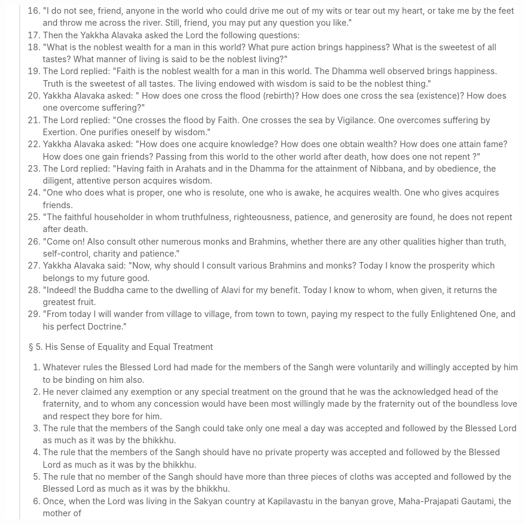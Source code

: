 >  16. "I do not see, friend, anyone in the world who could drive me
> out of my wits or tear out my heart, or take me by the feet and throw
> me across the river. Still, friend, you may put any question you
> like."  
>  17. Then the Yakkha Alavaka asked the Lord the following
> questions:  
>  18. "What is the noblest wealth for a man in this world? What pure
> action brings happiness? What is the sweetest of all tastes? What
> manner of living is said to be the noblest living?"  
>  19. The Lord replied: "Faith is the noblest wealth for a man in
> this world. The Dhamma well observed brings happiness. Truth is the
> sweetest of all tastes. The living endowed with wisdom is said to be
> the noblest thing."  
>  20. Yakkha Alavaka asked: " How does one cross the flood
> (rebirth)? How does one cross the sea (existence)? How does one
> overcome suffering?"  
>  21. The Lord replied: "One crosses the flood by Faith. One crosses
> the sea by Vigilance. One overcomes suffering by Exertion. One
> purifies oneself by wisdom."  
>  22. Yakkha Alavaka asked: "How does one acquire knowledge? How
> does one obtain wealth? How does one attain fame? How does one gain
> friends? Passing from this world to the other world after death, how
> does one not repent ?"  
>  23. The Lord replied: "Having faith in Arahats and in the Dhamma
> for the attainment of Nibbana, and by obedience, the diligent,
> attentive person acquires wisdom.  
>  24. "One who does what is proper, one who is resolute, one who is
> awake, he acquires wealth. One who gives acquires friends.  
>  25. "The faithful householder in whom truthfulness, righteousness,
> patience, and generosity are found, he does not repent after death.  
>  26. "Come on! Also consult other numerous monks and Brahmins,
> whether there are any other qualities higher than truth, self-control,
> charity and patience."  
>  27. Yakkha Alavaka said: "Now, why should I consult various
> Brahmins and monks? Today I know the prosperity which belongs to my
> future good.  
>  28. "Indeed! the Buddha came to the dwelling of Alavi for my
> benefit. Today I know to whom, when given, it returns the greatest
> fruit.  
>  29. "From today I will wander from village to village, from town
> to town, paying my respect to the fully Enlightened One, and his
> perfect Doctrine."
>
>   
> § 5. His Sense of Equality and Equal Treatment
>
>  1. Whatever rules the Blessed Lord had made for the members of the
> Sangh were voluntarily and willingly accepted by him to be binding on
> him also.  
>  2. He never claimed any exemption or any special treatment on the
> ground that he was the acknowledged head of the fraternity, and to
> whom any concession would have been most willingly made by the
> fraternity out of the boundless love and respect they bore for him.  
>  3. The rule that the members of the Sangh could take only one meal
> a day was accepted and followed by the Blessed Lord as much as it was
> by the bhikkhu.  
>  4. The rule that the members of the Sangh should have no private
> property was accepted and followed by the Blessed Lord as much as it
> was by the bhikkhu.  
>  5. The rule that no member of the Sangh should have more than
> three pieces of cloths was accepted and followed by the Blessed Lord
> as much as it was by the bhikkhu.  
>  6. Once, when the Lord was living in the Sakyan country at
> Kapilavastu in the banyan grove, Maha-Prajapati Gautami, the mother of
